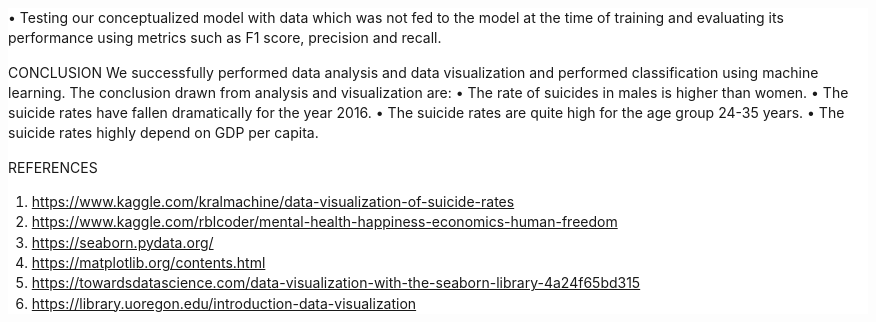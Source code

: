 •	Testing our conceptualized model with data which was not fed to the model at the time of training and evaluating its performance using metrics such as F1 score, precision and recall.















CONCLUSION
We successfully performed data analysis and data visualization and performed classification using machine learning. The conclusion drawn from analysis and visualization are:
•	The rate of suicides in males is higher than women.
•	The suicide rates have fallen dramatically for the year 2016.
•	The suicide rates are quite high for the age group 24-35 years.
•	The suicide rates highly depend on GDP per capita.


































REFERENCES

1.	https://www.kaggle.com/kralmachine/data-visualization-of-suicide-rates
2.	https://www.kaggle.com/rblcoder/mental-health-happiness-economics-human-freedom
3.	https://seaborn.pydata.org/
4.	https://matplotlib.org/contents.html
5.	https://towardsdatascience.com/data-visualization-with-the-seaborn-library-4a24f65bd315
6.	https://library.uoregon.edu/introduction-data-visualization

